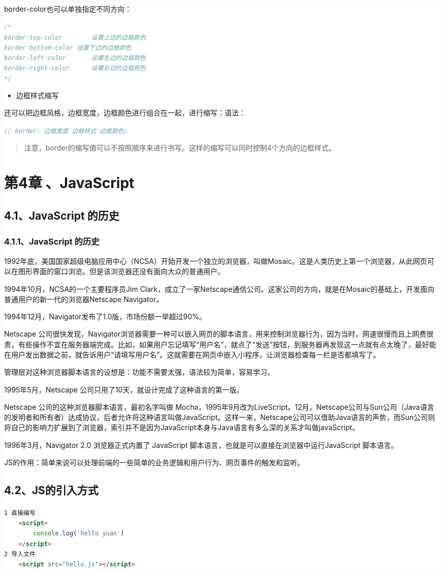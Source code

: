 border-color也可以单独指定不同方向：

```css
/*
border-top-color		设置上边的边框颜色
border-bottom-color	设置下边的边框颜色
border-left-color		设置左边的边框颜色
border-right-color		设置右边的边框颜色
*/
```

* 边框样式缩写

还可以把边框风格，边框宽度，边框颜色进行组合在一起，进行缩写：语法：

```go
// border: 边框宽度 边框样式 边框颜色;
```

> 注意，border的缩写值可以不按照顺序来进行书写。这样的缩写可以同时控制4个方向的边框样式。	

# 第4章 、JavaScript

## 4.1、JavaScript 的历史

### 4.1.1、JavaScript 的历史

1992年底，美国国家超级电脑应用中心（NCSA）开始开发一个独立的浏览器，叫做Mosaic。这是人类历史上第一个浏览器，从此网页可以在图形界面的窗口浏览。但是该浏览器还没有面向大众的普通用户。

1994年10月，NCSA的一个主要程序员Jim Clark，成立了一家Netscape通信公司。这家公司的方向，就是在Mosaic的基础上，开发面向普通用户的新一代的浏览器Netscape Navigator。

1994年12月，Navigator发布了1.0版，市场份额一举超过90%。

Netscape 公司很快发现，Navigator浏览器需要一种可以嵌入网页的脚本语言，用来控制浏览器行为，因为当时，网速很慢而且上网费很贵，有些操作不宜在服务器端完成。比如，如果用户忘记填写“用户名”，就点了“发送”按钮，到服务器再发现这一点就有点太晚了，最好能在用户发出数据之前，就告诉用户“请填写用户名”。这就需要在网页中嵌入小程序，让浏览器检查每一栏是否都填写了。

管理层对这种浏览器脚本语言的设想是：功能不需要太强，语法较为简单，容易学习。

1995年5月，Netscape 公司只用了10天，就设计完成了这种语言的第一版。

Netscape 公司的这种浏览器脚本语言，最初名字叫做 Mocha，1995年9月改为LiveScript。12月，Netscape公司与Sun公司（Java语言的发明者和所有者）达成协议，后者允许将这种语言叫做JavaScript。这样一来，Netscape公司可以借助Java语言的声势，而Sun公司则将自己的影响力扩展到了浏览器，索引并不是因为JavaScript本身与Java语言有多么深的关系才叫做javaScript。

1996年3月，Navigator 2.0 浏览器正式内置了 JavaScript 脚本语言，也就是可以直接在浏览器中运行JavaScript 脚本语言。

JS的作用：简单来说可以处理前端的一些简单的业务逻辑和用户行为、网页事件的触发和监听。

## 4.2、JS的引入方式

```html
1 直接编写
    <script>
        console.log('hello yuan')
    </script>
2 导入文件
    <script src="hello.js"></script>
```
